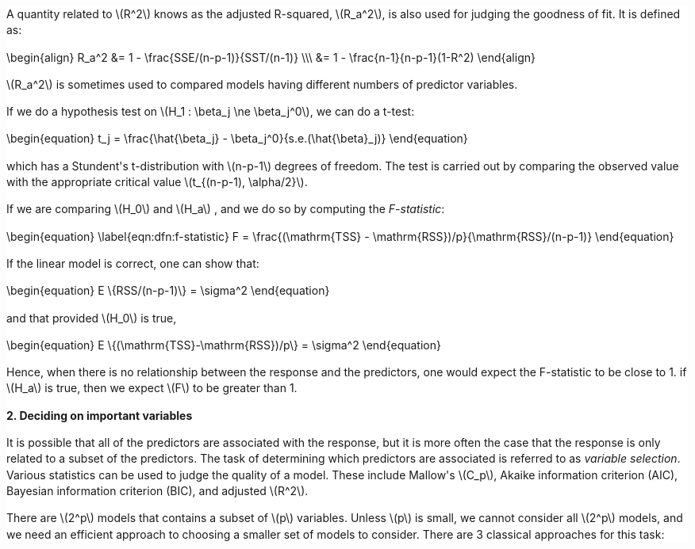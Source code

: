 A quantity related to \\(R^2\\) knows as the adjusted R-squared, \\(R_a^2\\),
is also used for judging the goodness of fit. It is defined as:

\begin{align}
R_a^2 &= 1 - \frac{SSE/(n-p-1)}{SST/(n-1)} \\\\\\
&= 1 - \frac{n-1}{n-p-1}(1-R^2)
\end{align}

\\(R_a^2\\) is sometimes used to compared models having different numbers
of predictor variables.

If we do a hypothesis test on \\(H_1 : \beta_j \ne \beta_j^0\\), we can do
a t-test:

\begin{equation}
t_j = \frac{\hat{\beta_j} - \beta_j^0}{s.e.(\hat{\beta}\_j)}
\end{equation}

which has a Stundent's t-distribution with \\(n-p-1\\) degrees of freedom.
The test is carried out by comparing the observed value with the
appropriate critical value \\(t\_{(n-p-1), \alpha/2}\\).

If we are comparing \\(H_0\\) <a name="eqn:dfn:null_hyp"></a> and \\(H_a\\)
<a name="eqn:dfn:alt_hyp"></a>, and we do so by computing the _F-statistic_:

\begin{equation} \label{eqn:dfn:f-statistic}
F = \frac{(\mathrm{TSS} - \mathrm{RSS})/p}{\mathrm{RSS}/(n-p-1)}
\end{equation}

If the linear model is correct, one can show that:

\begin{equation}
E \\{RSS/(n-p-1)\\} = \sigma^2
\end{equation}

and that provided \\(H_0\\) is true,

\begin{equation}
E \\{(\mathrm{TSS}-\mathrm{RSS})/p\\} = \sigma^2
\end{equation}

Hence, when there is no relationship between the response and the
predictors, one would expect the F-statistic to be close to 1. if
\\(H_a\\) is true, then we expect \\(F\\) to be greater than 1.

**2. Deciding on important variables**

It is possible that all of the predictors are associated with the
response, but it is more often the case that the response is only
related to a subset of the predictors. The task of determining which
predictors are associated is referred to as _variable selection_.
Various statistics can be used to judge the quality of a model. These
include Mallow's \\(C_p\\), Akaike information criterion (AIC), Bayesian
information criterion (BIC), and adjusted \\(R^2\\).

There are \\(2^p\\) models that contains a subset of \\(p\\) variables. Unless
\\(p\\) is small, we cannot consider all \\(2^p\\) models, and we need an
efficient approach to choosing a smaller set of models to consider.
There are 3 classical approaches for this task:
